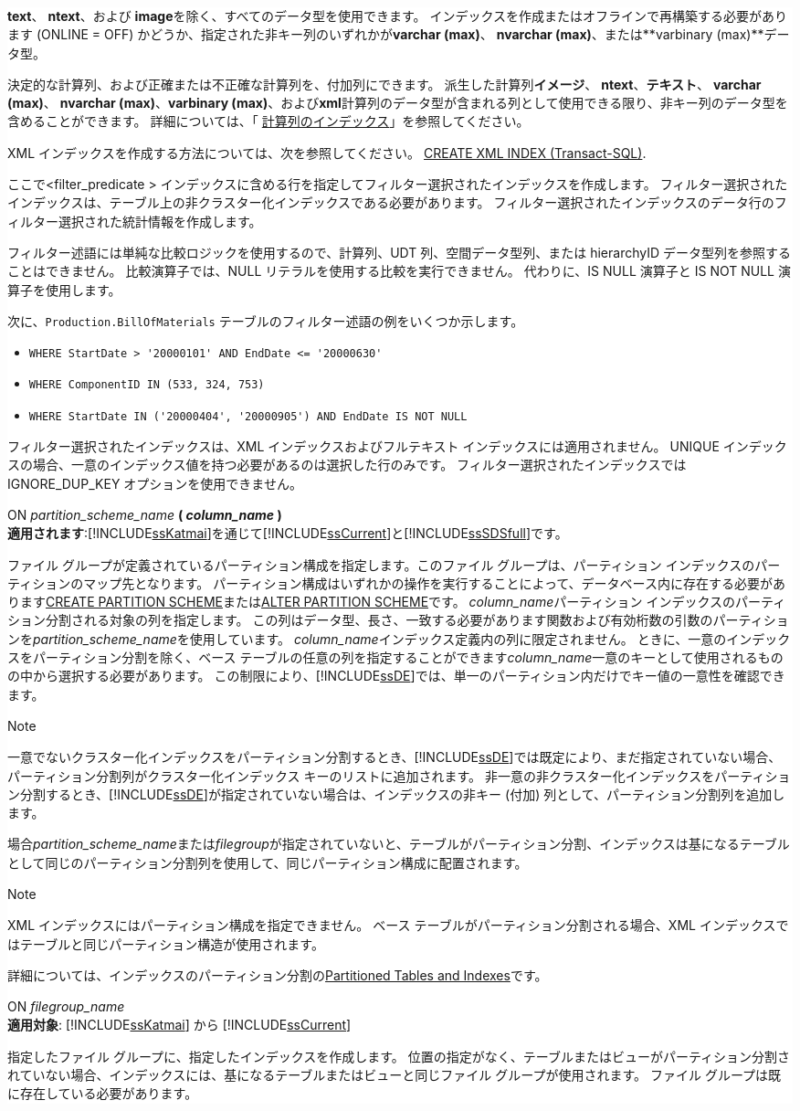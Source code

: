  **text**、 **ntext**、および **image**を除く、すべてのデータ型を使用できます。 インデックスを作成またはオフラインで再構築する必要があります (ONLINE = OFF) かどうか、指定された非キー列のいずれかが**varchar (max)**、 **nvarchar (max)**、または**varbinary (max)**データ型。  
  
 決定的な計算列、および正確または不正確な計算列を、付加列にできます。 派生した計算列**イメージ**、 **ntext**、**テキスト**、 **varchar (max)**、 **nvarchar (max)**、**varbinary (max)**、および**xml**計算列のデータ型が含まれる列として使用できる限り、非キー列のデータ型を含めることができます。 詳細については、「 [計算列のインデックス](../../relational-databases/indexes/indexes-on-computed-columns.md)」を参照してください。  
  
 XML インデックスを作成する方法については、次を参照してください。 [CREATE XML INDEX &#40;Transact-SQL&#41;](../../t-sql/statements/create-xml-index-transact-sql.md).  
  
 ここで\<filter_predicate > インデックスに含める行を指定してフィルター選択されたインデックスを作成します。 フィルター選択されたインデックスは、テーブル上の非クラスター化インデックスである必要があります。 フィルター選択されたインデックスのデータ行のフィルター選択された統計情報を作成します。  
  
 フィルター述語には単純な比較ロジックを使用するので、計算列、UDT 列、空間データ型列、または hierarchyID データ型列を参照することはできません。 比較演算子では、NULL リテラルを使用する比較を実行できません。 代わりに、IS NULL 演算子と IS NOT NULL 演算子を使用します。  
  
 次に、`Production.BillOfMaterials` テーブルのフィルター述語の例をいくつか示します。  
  
 * `WHERE StartDate > '20000101' AND EndDate <= '20000630'`  
  
 * `WHERE ComponentID IN (533, 324, 753)`  
  
 * `WHERE StartDate IN ('20000404', '20000905') AND EndDate IS NOT NULL`  
  
 フィルター選択されたインデックスは、XML インデックスおよびフルテキスト インデックスには適用されません。 UNIQUE インデックスの場合、一意のインデックス値を持つ必要があるのは選択した行のみです。 フィルター選択されたインデックスでは IGNORE_DUP_KEY オプションを使用できません。  
  
ON *partition_scheme_name* **( *column_name* )**  
**適用されます**:[!INCLUDE[ssKatmai](../../includes/sskatmai-md.md)]を通じて[!INCLUDE[ssCurrent](../../includes/sscurrent-md.md)]と[!INCLUDE[ssSDSfull](../../includes/sssdsfull-md.md)]です。  
  
 ファイル グループが定義されているパーティション構成を指定します。このファイル グループは、パーティション インデックスのパーティションのマップ先となります。 パーティション構成はいずれかの操作を実行することによって、データベース内に存在する必要があります[CREATE PARTITION SCHEME](../../t-sql/statements/create-partition-scheme-transact-sql.md)または[ALTER PARTITION SCHEME](../../t-sql/statements/alter-partition-scheme-transact-sql.md)です。 *column_name*パーティション インデックスのパーティション分割される対象の列を指定します。 この列はデータ型、長さ、一致する必要があります関数および有効桁数の引数のパーティションを*partition_scheme_name*を使用しています。 *column_name*インデックス定義内の列に限定されません。 ときに、一意のインデックスをパーティション分割を除く、ベース テーブルの任意の列を指定することができます*column_name*一意のキーとして使用されるものの中から選択する必要があります。 この制限により、[!INCLUDE[ssDE](../../includes/ssde-md.md)]では、単一のパーティション内だけでキー値の一意性を確認できます。  
  
> [!NOTE]  
> 一意でないクラスター化インデックスをパーティション分割するとき、[!INCLUDE[ssDE](../../includes/ssde-md.md)]では既定により、まだ指定されていない場合、パーティション分割列がクラスター化インデックス キーのリストに追加されます。 非一意の非クラスター化インデックスをパーティション分割するとき、[!INCLUDE[ssDE](../../includes/ssde-md.md)]が指定されていない場合は、インデックスの非キー (付加) 列として、パーティション分割列を追加します。  
  
 場合*partition_scheme_name*または*filegroup*が指定されていないと、テーブルがパーティション分割、インデックスは基になるテーブルとして同じのパーティション分割列を使用して、同じパーティション構成に配置されます。  
  
> [!NOTE]  
> XML インデックスにはパーティション構成を指定できません。 ベース テーブルがパーティション分割される場合、XML インデックスではテーブルと同じパーティション構造が使用されます。  
  
 詳細については、インデックスのパーティション分割の[Partitioned Tables and Indexes](../../relational-databases/partitions/partitioned-tables-and-indexes.md)です。  
  
 ON *filegroup_name*  
 **適用対象**: [!INCLUDE[ssKatmai](../../includes/sskatmai-md.md)] から [!INCLUDE[ssCurrent](../../includes/sscurrent-md.md)]  
  
 指定したファイル グループに、指定したインデックスを作成します。 位置の指定がなく、テーブルまたはビューがパーティション分割されていない場合、インデックスには、基になるテーブルまたはビューと同じファイル グループが使用されます。 ファイル グループは既に存在している必要があります。  
  